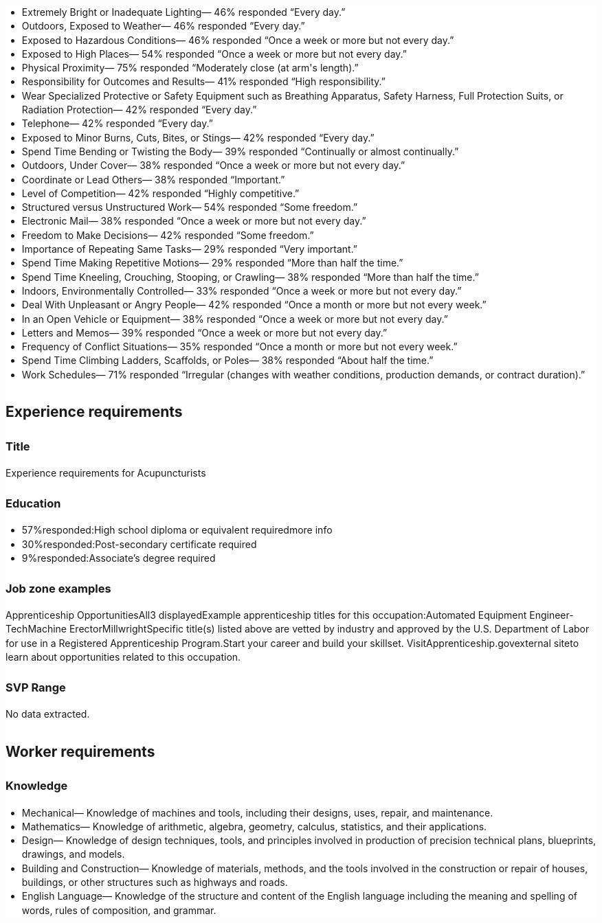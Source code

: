 - Extremely Bright or Inadequate Lighting— 46% responded “Every day.”
- Outdoors, Exposed to Weather— 46% responded “Every day.”
- Exposed to Hazardous Conditions— 46% responded “Once a week or more but not every day.”
- Exposed to High Places— 54% responded “Once a week or more but not every day.”
- Physical Proximity— 75% responded “Moderately close (at arm's length).”
- Responsibility for Outcomes and Results— 41% responded “High responsibility.”
- Wear Specialized Protective or Safety Equipment such as Breathing Apparatus, Safety Harness, Full Protection Suits, or Radiation Protection— 42% responded “Every day.”
- Telephone— 42% responded “Every day.”
- Exposed to Minor Burns, Cuts, Bites, or Stings— 42% responded “Every day.”
- Spend Time Bending or Twisting the Body— 39% responded “Continually or almost continually.”
- Outdoors, Under Cover— 38% responded “Once a week or more but not every day.”
- Coordinate or Lead Others— 38% responded “Important.”
- Level of Competition— 42% responded “Highly competitive.”
- Structured versus Unstructured Work— 54% responded “Some freedom.”
- Electronic Mail— 38% responded “Once a week or more but not every day.”
- Freedom to Make Decisions— 42% responded “Some freedom.”
- Importance of Repeating Same Tasks— 29% responded “Very important.”
- Spend Time Making Repetitive Motions— 29% responded “More than half the time.”
- Spend Time Kneeling, Crouching, Stooping, or Crawling— 38% responded “More than half the time.”
- Indoors, Environmentally Controlled— 33% responded “Once a week or more but not every day.”
- Deal With Unpleasant or Angry People— 42% responded “Once a month or more but not every week.”
- In an Open Vehicle or Equipment— 38% responded “Once a week or more but not every day.”
- Letters and Memos— 39% responded “Once a week or more but not every day.”
- Frequency of Conflict Situations— 35% responded “Once a month or more but not every week.”
- Spend Time Climbing Ladders, Scaffolds, or Poles— 38% responded “About half the time.”
- Work Schedules— 71% responded “Irregular (changes with weather conditions, production demands, or contract duration).”

## Experience requirements
### Title
Experience requirements for Acupuncturists

### Education
- 57%responded:High school diploma or equivalent requiredmore info
- 30%responded:Post-secondary certificate required
- 9%responded:Associate’s degree required

### Job zone examples
Apprenticeship OpportunitiesAll3 displayedExample apprenticeship titles for this occupation:Automated Equipment Engineer-TechMachine ErectorMillwrightSpecific title(s) listed above are vetted by industry and approved by the U.S. Department of Labor for use in a Registered Apprenticeship Program.Start your career and build your skillset. VisitApprenticeship.govexternal siteto learn about opportunities related to this occupation.

### SVP Range
No data extracted.

## Worker requirements
### Knowledge
- Mechanical— Knowledge of machines and tools, including their designs, uses, repair, and maintenance.
- Mathematics— Knowledge of arithmetic, algebra, geometry, calculus, statistics, and their applications.
- Design— Knowledge of design techniques, tools, and principles involved in production of precision technical plans, blueprints, drawings, and models.
- Building and Construction— Knowledge of materials, methods, and the tools involved in the construction or repair of houses, buildings, or other structures such as highways and roads.
- English Language— Knowledge of the structure and content of the English language including the meaning and spelling of words, rules of composition, and grammar.